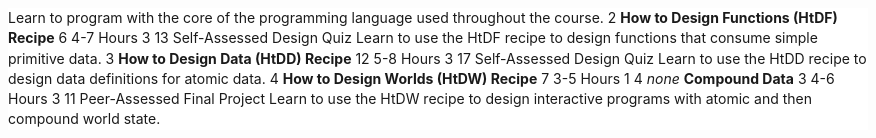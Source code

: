   <tr>
  <td colspan="6">Learn to program with the core of the programming language used throughout the course.</td>
  </tr>

  <tr>
    <td rowspan="2">2</td>
    <td><strong>How to Design Functions (HtDF) Recipe</strong></td>
    <td>6</td>
    <td>4-7 Hours</td>
    <td>3</td>
    <td>13</td>
    <td>Self-Assessed Design Quiz</td>
  </tr>
  
  <tr>
  <td colspan="6">Learn to use the HtDF recipe to design functions that consume simple primitive data.</td>
    
  
  <tr>
    <td rowspan="2">3</td>
    <td><strong>How to Design Data (HtDD) Recipe</strong></td>
    <td>12</td>
    <td>5-8 Hours</td>
    <td>3</td>
    <td>17</td>
    <td>Self-Assessed Design Quiz</td>
  </tr>
  
  <tr>	
  <td colspan="6">Learn to use the HtDD recipe to design data definitions for atomic data.</td>
    
 
  <tr>
    <td rowspan="3">4</td>
    <td><strong>How to Design Worlds (HtDW) Recipe</strong></td>
    <td>7</td>
    <td>3-5 Hours</td>
    <td>1</td>
    <td>4</td>
    <td><i>none</i></td>
  </tr>
  
  <tr>
    <td><strong>Compound Data</strong></td>
    <td>3</td>
    <td>4-6 Hours</td>
    <td>3</td>
    <td>11</td>
    <td>Peer-Assessed Final Project</td>
  </tr>
  
  <tr>		
  <td colspan="6">Learn to use the HtDW recipe to design interactive programs with atomic and then compound world state.</td>
  </tr>
</table>
